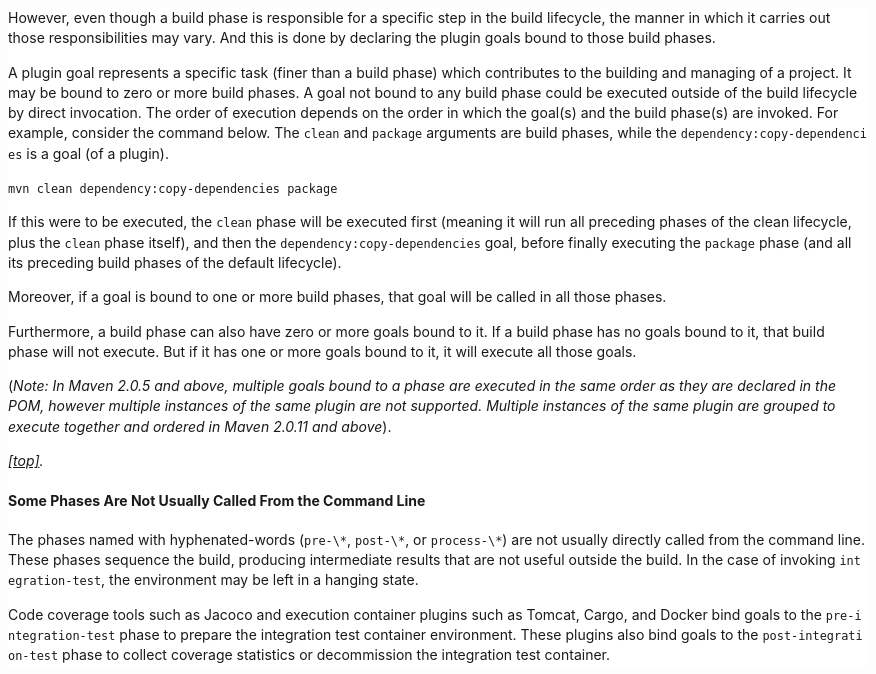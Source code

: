 
 However, even though a build phase is responsible for a specific step in the build lifecycle, the manner in which it carries out those responsibilities may vary. And this is done by declaring the plugin goals bound to those build phases.


 A plugin goal represents a specific task (finer than a build phase) which contributes to the building and managing of a project. It may be bound to zero or more build phases. A goal not bound to any build phase could be executed outside of the build lifecycle by direct invocation. The order of execution depends on the order in which the goal(s) and the build phase(s) are invoked. For example, consider the command below. The `clean` and `package` arguments are build phases, while the `dependency:copy-dependencies` is a goal (of a plugin).



```
mvn clean dependency:copy-dependencies package
```

 If this were to be executed, the `clean` phase will be executed first (meaning it will run all preceding phases of the clean lifecycle, plus the `clean` phase itself), and then the `dependency:copy-dependencies` goal, before finally executing the `package` phase (and all its preceding build phases of the default lifecycle).


 Moreover, if a goal is bound to one or more build phases, that goal will be called in all those phases.


 Furthermore, a build phase can also have zero or more goals bound to it. If a build phase has no goals bound to it, that build phase will not execute. But if it has one or more goals bound to it, it will execute all those goals.




 (_Note: In Maven 2.0.5 and above, multiple goals bound to a phase are executed in the same order as they are declared in the POM, however multiple instances of the same plugin are not supported. Multiple instances of the same plugin are grouped to execute together and ordered in Maven 2.0.11 and above_).



 _[\[top\]](./introduction-to-the-lifecycle.html)._



#### Some Phases Are Not Usually Called From the Command Line


 The phases named with hyphenated-words (`pre-\*`, `post-\*`, or `process-\*`) are not usually directly called from the command line. These phases sequence the build, producing intermediate results that are not useful outside the build. In the case of invoking `integration-test`, the environment may be left in a hanging state.


 Code coverage tools such as Jacoco and execution container plugins such as Tomcat, Cargo, and Docker bind goals to the `pre-integration-test` phase to prepare the integration test container environment. These plugins also bind goals to the `post-integration-test` phase to collect coverage statistics or decommission the integration test container.

